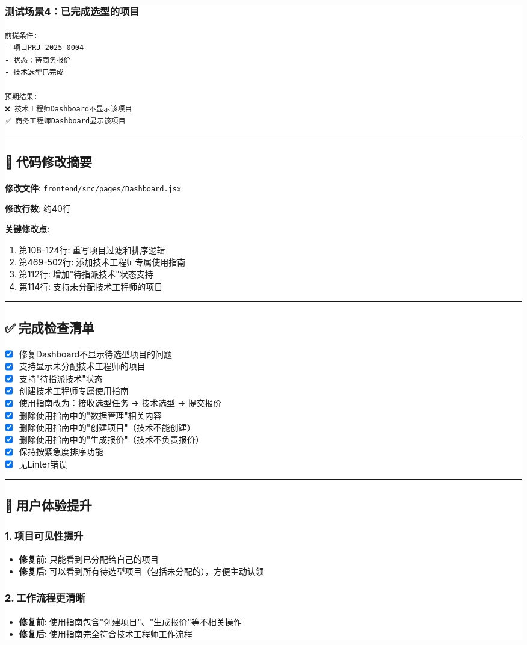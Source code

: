 ### 测试场景4：已完成选型的项目
```
前提条件:
- 项目PRJ-2025-0004
- 状态：待商务报价
- 技术选型已完成

预期结果:
❌ 技术工程师Dashboard不显示该项目
✅ 商务工程师Dashboard显示该项目
```

---

## 📝 代码修改摘要

**修改文件**: `frontend/src/pages/Dashboard.jsx`

**修改行数**: 约40行

**关键修改点**:
1. 第108-124行: 重写项目过滤和排序逻辑
2. 第469-502行: 添加技术工程师专属使用指南
3. 第112行: 增加"待指派技术"状态支持
4. 第114行: 支持未分配技术工程师的项目

---

## ✅ 完成检查清单

- [x] 修复Dashboard不显示待选型项目的问题
- [x] 支持显示未分配技术工程师的项目
- [x] 支持"待指派技术"状态
- [x] 创建技术工程师专属使用指南
- [x] 使用指南改为：接收选型任务 → 技术选型 → 提交报价
- [x] 删除使用指南中的"数据管理"相关内容
- [x] 删除使用指南中的"创建项目"（技术不能创建）
- [x] 删除使用指南中的"生成报价"（技术不负责报价）
- [x] 保持按紧急度排序功能
- [x] 无Linter错误

---

## 🎉 用户体验提升

### 1. 项目可见性提升
- **修复前**: 只能看到已分配给自己的项目
- **修复后**: 可以看到所有待选型项目（包括未分配的），方便主动认领

### 2. 工作流程更清晰
- **修复前**: 使用指南包含"创建项目"、"生成报价"等不相关操作
- **修复后**: 使用指南完全符合技术工程师工作流程
